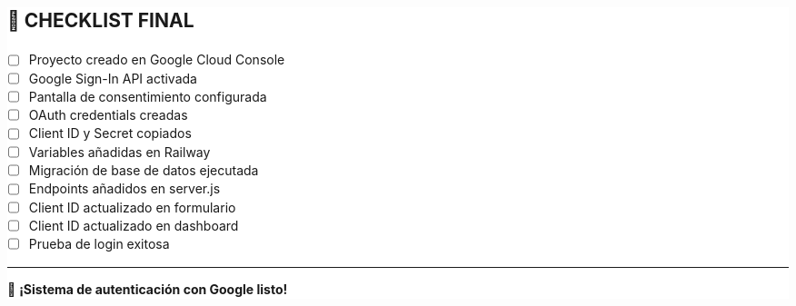 
## 🎉 CHECKLIST FINAL

- [ ] Proyecto creado en Google Cloud Console
- [ ] Google Sign-In API activada
- [ ] Pantalla de consentimiento configurada
- [ ] OAuth credentials creadas
- [ ] Client ID y Secret copiados
- [ ] Variables añadidas en Railway
- [ ] Migración de base de datos ejecutada
- [ ] Endpoints añadidos en server.js
- [ ] Client ID actualizado en formulario
- [ ] Client ID actualizado en dashboard
- [ ] Prueba de login exitosa

---

🎉 **¡Sistema de autenticación con Google listo!**

